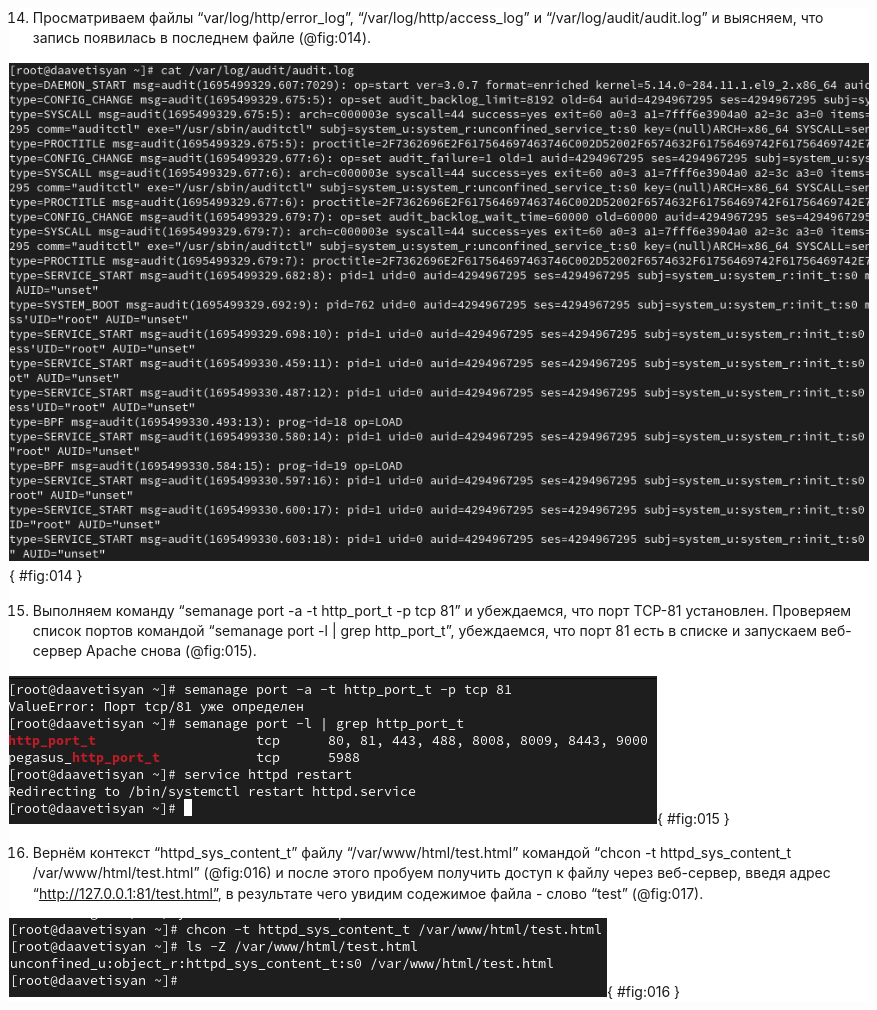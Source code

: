 14) Просматриваем файлы “var/log/http/error_log”, “/var/log/http/access_log” и “/var/log/audit/audit.log” и выясняем, что запись появилась в последнем файле (@fig:014).

![Содержание файла var/log/audit/audit.log](image06/14.png){ #fig:014 }

15) Выполняем команду “semanage port -a -t http_port_t -р tcp 81” и убеждаемся, что порт TCP-81 установлен. Проверяем список портов командой “semanage port -l | grep http_port_t”, убеждаемся, что порт 81 есть в списке и запускаем веб-сервер Apache снова (@fig:015).

![Проверка установки порта 81](image06/15.png){ #fig:015 }

16) Вернём контекст “httpd_sys_cоntent_t” файлу “/var/www/html/test.html” командой “chcon -t httpd_sys_content_t /var/www/html/test.html” (@fig:016) и после этого пробуем получить доступ к файлу через веб-сервер, введя адрес “http://127.0.0.1:81/test.html”, в результате чего увидим содежимое файла - слово “test” (@fig:017).

![Возвращение исходного контекста файлу](image06/16.png){ #fig:016 }
